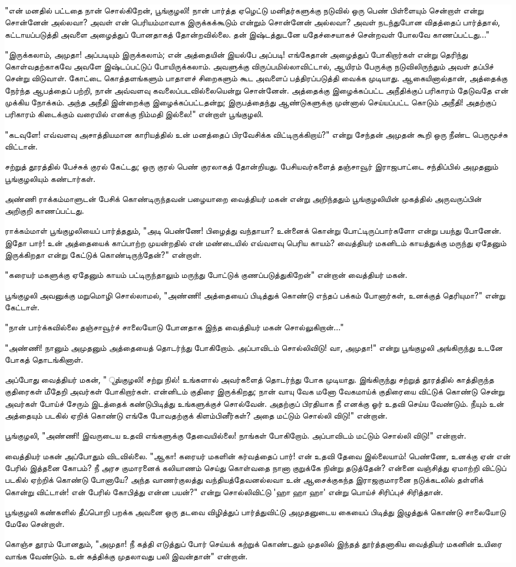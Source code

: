 "என் மனதில் பட்டதை நான் சொல்கிறேன், பூங்குழலி! நான் பார்த்த ஏழெட்டு மனிதர்களுக்கு நடுவில் ஒரு பெண் பிள்ளையும் சென்றாள் என்று சொன்னேன் அல்லவா? அவள் என் பெரியம்மாவாக இருக்கக்கூடும் என்றும் சொன்னேன் அல்லவா? அவள் நடந்துபோன விதத்தைப் பார்த்தால், கட்டாயப்படுத்தி அவளை அழைத்துப் போனதாகத் தோன்றவில்லை. தன் இஷ்டத்துடனே யதேச்சையாகச் சென்றவள் போலவே காணப்பட்டது..."

"இருக்கலாம், அமுதா! அப்படியும் இருக்கலாம்; என் அத்தையின் இயல்பே அப்படி! எங்கேதான் அழைத்துப் போகிறார்கள் என்று தெரிந்து கொள்வதற்காகவே அவளே இஷ்டப்பட்டுப் போயிருக்கலாம். அவளுக்கு விருப்பமில்லாவிட்டால், ஆயிரம் பேருக்கு நடுவிலிருந்தும் அவள் தப்பிச் சென்று விடுவாள். கோட்டை கொத்தளங்களும் பாதாளச் சிறைகளும் கூட அவளைப் பத்திரப்படுத்தி வைக்க முடியாது. ஆகையினால்தான், அத்தைக்கு நேர்ந்த ஆபத்தைப் பற்றி, நான் அவ்வளவு கவலைப்படவில்லையென்று சொன்னேன். அத்தைக்கு இழைக்கப்பட்ட அநீதிக்குப் பரிகாரம் தேடுவதே என் முக்கிய நோக்கம். அந்த அநீதி இன்றைக்கு இழைக்கப்பட்டதன்று; இருபத்தைந்து ஆண்டுகளுக்கு முன்னால் செய்யப்பட்ட கொடும் அநீதி! அதற்குப் பரிகாரம் கிடைக்கும் வரையில் எனக்கு நிம்மதி இல்லை!" என்றாள் பூங்குழலி.

"கடவுளே! எவ்வளவு அசாத்தியமான காரியத்தில் உன் மனத்தைப் பிரவேசிக்க விட்டிருக்கிறாய்?" என்று சேந்தன் அமுதன் கூறி ஒரு நீண்ட பெருமூச்சு விட்டான்.

சற்றுத் தூரத்தில் பேச்சுக் குரல் கேட்டது; ஒரு குரல் பெண் குரலாகத் தோன்றியது. பேசியவர்களைத் தஞ்சாவூர் இராஜபாட்டை சந்திப்பில் அமுதனும் பூங்குழலியும் கண்டார்கள்.

அண்ணி ராக்கம்மாளுடன் பேசிக் கொண்டிருந்தவன் பழையாறை வைத்தியர் மகன் என்று அறிந்ததும் பூங்குழலியின் முகத்தில் அருவருப்பின் அறிகுறி காணப்பட்டது.

ராக்கம்மாள் பூங்குழலியைப் பார்த்ததும், "அடி பெண்ணே! பிழைத்து வந்தாயா? உன்னைக் கொன்று போட்டிருப்பார்களோ என்று பயந்து போனேன். இதோ பார்! உன் அத்தையைக் காப்பாற்ற முயன்றதில் என் மண்டையில் எவ்வளவு பெரிய காயம்? வைத்தியர் மகனிடம் காயத்துக்கு மருந்து ஏதேனும் இருக்கிறதா என்று கேட்டுக் கொண்டிருந்தேன்?" என்றாள்.

"கரையர் மகளுக்கு ஏதேனும் காயம் பட்டிருந்தாலும் மருந்து போட்டுக் குணப்படுத்துகிறேன்" என்றான் வைத்தியர் மகன்.

பூங்குழலி அவனுக்கு மறுமொழி சொல்லாமல், "அண்ணி! அத்தையைப் பிடித்துக் கொண்டு எந்தப் பக்கம் போனார்கள், உனக்குத் தெரியுமா?" என்று கேட்டாள்.

"நான் பார்க்கவில்லை தஞ்சாவூர்ச் சாலையோடு போனதாக இந்த வைத்தியர் மகன் சொல்லுகிறான்..."

"அண்ணி! நானும் அமுதனும் அத்தையைத் தொடர்ந்து போகிறோம். அப்பாவிடம் சொல்லிவிடு! வா, அமுதா!" என்று பூங்குழலி அங்கிருந்து உடனே போகத் தொடங்கினாள்.

அப்போது வைத்தியர் மகன், " ூங்குழலி! சற்று நில்! உங்களால் அவர்களைத் தொடர்ந்து போக முடியாது. இங்கிருந்து சற்றுத் தூரத்தில் காத்திருந்த குதிரைகள் மீதேறி அவர்கள் போகிறார்கள். என்னிடம் குதிரை இருக்கிறது; நான் வாயு வேக மனோ வேகமாய்க் குதிரையை விட்டுக் கொண்டு சென்று அவர்கள் போய்ச் சேரும் இடத்தைக் கண்டுபிடித்து உங்களுக்குச் சொல்வேன். அதற்குப் பிரதியாக நீ எனக்கு ஓர் உதவி செய்ய வேண்டும். நீயும் உன் அத்தையும் படகில் ஏறிக் கொண்டு எங்கே போவதற்குக் கிளம்பினீர்கள்? அதை மட்டும் சொல்லி விடு!" என்றான்.

பூங்குழலி, "அண்ணி! இவருடைய உதவி எங்களுக்கு தேவையில்லை! நாங்கள் போகிறோம். அப்பாவிடம் மட்டும் சொல்லி விடு!" என்றாள்.

வைத்தியர் மகன் அப்போதும் விடவில்லை. "ஆகா! கரையர் மகளின் கர்வத்தைப் பார்! என் உதவி தேவை இல்லையாம்! பெண்ணே, உனக்கு ஏன் என் பேரில் இத்தனை கோபம்? நீ அரச குமாரனைக் கலியாணம் செய்து கொள்வதை நானா குறுக்கே நின்று தடுத்தேன்? என்னை வஞ்சித்து ஏமாற்றி விட்டுப் படகில் ஏற்றிக் கொண்டு போனாயே? அந்த வாணர்குலத்து வந்தியத்தேவனல்லவா உன் ஆசைக்குகந்த இராஜகுமாரனை நடுக்கடலில் தள்ளிக் கொன்று விட்டான்! என் பேரில் கோபித்து என்ன பயன்?" என்று சொல்லிவிட்டு 'ஹா ஹா ஹா' என்று பொய்ச் சிரிப்புச் சிரித்தான்.

பூங்குழலி கண்களில் தீப்பொறி பறக்க அவனை ஒரு தடவை விழித்துப் பார்த்துவிட்டு அமுதனுடைய கையைப் பிடித்து இழுத்துக் கொண்டு சாலையோடு மேலே சென்றாள்.

கொஞ்ச தூரம் போனதும், "அமுதா! நீ கத்தி எடுத்துப் போர் செய்யக் கற்றுக் கொண்டதும் முதலில் இந்தத் தூர்த்தனாகிய வைத்தியர் மகனின் உயிரை வாங்க வேண்டும். உன் கத்திக்கு முதலாவது பலி இவன்தான்" என்றான்.
